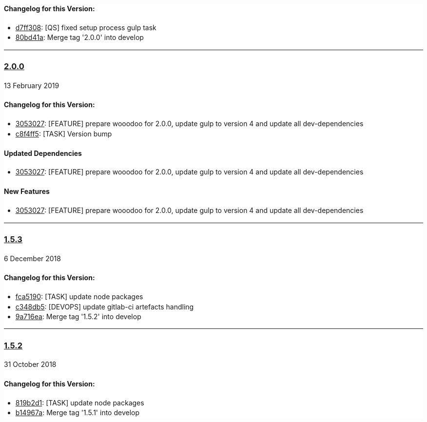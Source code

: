 #### Changelog for this Version:
- [d7ff308](https://gitlab.com/dermatz/woodoo-buildtools/commit/d7ff3083c18de4c168820f687a06d1a3863d9007): [QS] fixed setup process gulp task
- [80bd41a](https://gitlab.com/dermatz/woodoo-buildtools/commit/80bd41a67b55d97b20511a206162cf095e0ee1b9): Merge tag &#x27;2.0.0&#x27; into develop

___
### [2.0.0](https://gitlab.com/dermatz/woodoo-buildtools/-/tags/2.0.0)
13 February 2019

#### Changelog for this Version:
- [3053027](https://gitlab.com/dermatz/woodoo-buildtools/commit/30530275cc5413115416869f82232c4e3993dd46): [FEATURE] prepare wooodoo for 2.0.0, update gulp to version 4 and update all dev-dependencies
- [c8f4ff5](https://gitlab.com/dermatz/woodoo-buildtools/commit/c8f4ff52f84a824f80903fa64a1da10f32c0df76): [TASK] Version bump

#### Updated Dependencies

- [3053027](https://gitlab.com/dermatz/woodoo-buildtools/commit/30530275cc5413115416869f82232c4e3993dd46): [FEATURE] prepare wooodoo for 2.0.0, update gulp to version 4 and update all dev-dependencies

#### New Features

- [3053027](https://gitlab.com/dermatz/woodoo-buildtools/commit/30530275cc5413115416869f82232c4e3993dd46): [FEATURE] prepare wooodoo for 2.0.0, update gulp to version 4 and update all dev-dependencies

___
### [1.5.3](https://gitlab.com/dermatz/woodoo-buildtools/-/tags/1.5.3)
6 December 2018

#### Changelog for this Version:
- [fca5190](https://gitlab.com/dermatz/woodoo-buildtools/commit/fca5190ecb980ccdb7f1a01b5f39cd6b5b545eba): [TASK] update node packages
- [c348db5](https://gitlab.com/dermatz/woodoo-buildtools/commit/c348db5258d6a3e2ea8379bb2418acb915ebadab): [DEVOPS] update gitlab-ci artefacts handling
- [9a716ea](https://gitlab.com/dermatz/woodoo-buildtools/commit/9a716ea576940192df59fb525189a8dc061dd0be): Merge tag &#x27;1.5.2&#x27; into develop

___
### [1.5.2](https://gitlab.com/dermatz/woodoo-buildtools/-/tags/1.5.2)
31 October 2018

#### Changelog for this Version:
- [819b2d1](https://gitlab.com/dermatz/woodoo-buildtools/commit/819b2d18d8ac521407875e90376438eeeb8d5a8a): [TASK] update node packages
- [b14967a](https://gitlab.com/dermatz/woodoo-buildtools/commit/b14967a2aff42d75a4e9aa3789bd2ddf0c4cbc39): Merge tag &#x27;1.5.1&#x27; into develop
